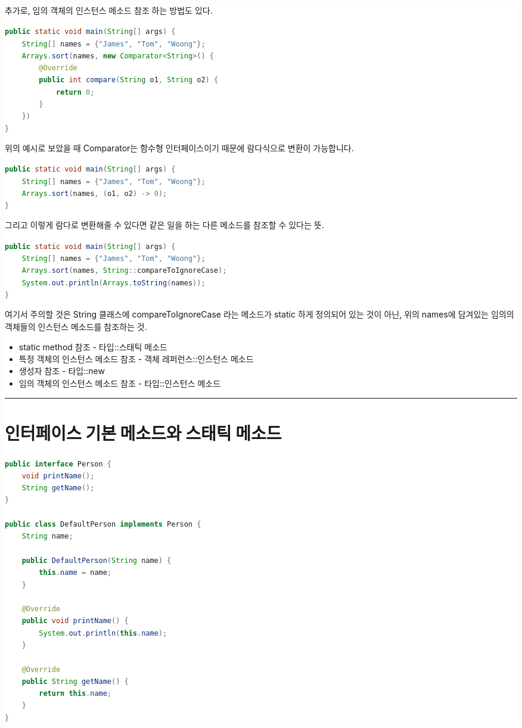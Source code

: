 추가로, 임의 객체의 인스턴스 메소드 참조 하는 방법도 있다.

```java
public static void main(String[] args) {
    String[] names = {"James", "Tom", "Woong"};
    Arrays.sort(names, new Comparator<String>() {
        @Override
        public int compare(String o1, String o2) {
            return 0;
        }
    })
}
```

위의 예시로 보았을 때 Comparator는 함수형 인터페이스이기 때문에 람다식으로 변환이 가능합니다.

```java
public static void main(String[] args) {
    String[] names = {"James", "Tom", "Woong"};
    Arrays.sort(names, (o1, o2) -> 0);
}
```

그리고 이렇게 람다로 변환해줄 수 있다면 같은 일을 하는 다른 메소드를 참조할 수 있다는 뜻.

```java
public static void main(String[] args) {
    String[] names = {"James", "Tom", "Woong"};
    Arrays.sort(names, String::compareToIgnoreCase);
    System.out.println(Arrays.toString(names));
}
```

여기서 주의할 것은 String 클래스에 compareToIgnoreCase 라는 메소드가 static 하게 정의되어 있는 것이 아닌, 위의 names에 담겨있는 임의의 객체들의 인스턴스 메소드를 참조하는 것.

- static method 참조 - 타입::스태틱 메소드
- 특정 객체의 인스턴스 메소드 참조 - 객체 레퍼런스::인스턴스 메소드
- 생성자 참조 - 타입::new
- 임의 객체의 인스턴스 메소드 참조 - 타입::인스턴스 메소드

---

# 인터페이스 기본 메소드와 스태틱 메소드

```java
public interface Person {
    void printName();
    String getName();
}

public class DefaultPerson implements Person {
    String name;

    public DefaultPerson(String name) {
        this.name = name;
    }

    @Override
    public void printName() {
        System.out.println(this.name);
    }

    @Override
    public String getName() {
        return this.name;
    }
}
```